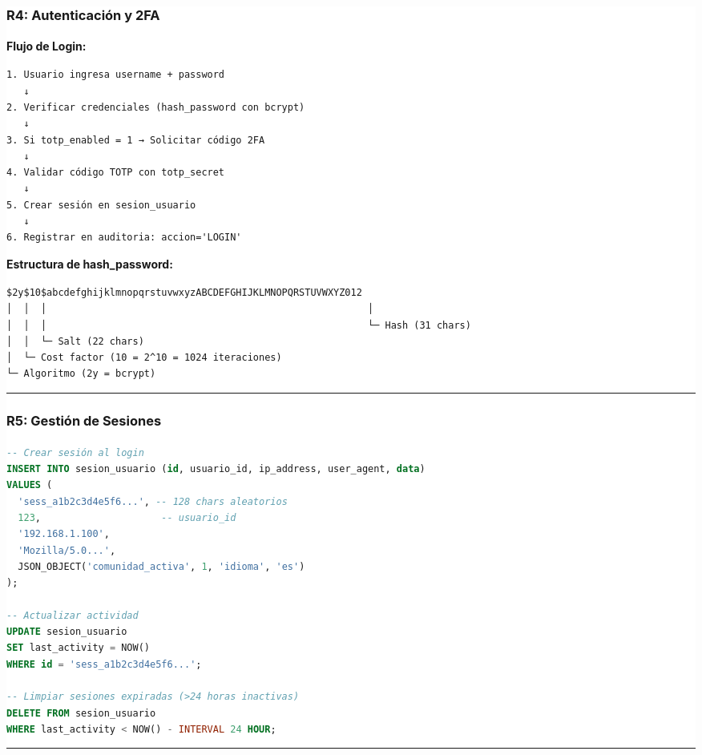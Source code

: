 
### **R4: Autenticación y 2FA**

**Flujo de Login:**

```
1. Usuario ingresa username + password
   ↓
2. Verificar credenciales (hash_password con bcrypt)
   ↓
3. Si totp_enabled = 1 → Solicitar código 2FA
   ↓
4. Validar código TOTP con totp_secret
   ↓
5. Crear sesión en sesion_usuario
   ↓
6. Registrar en auditoria: accion='LOGIN'
```

**Estructura de hash_password:**
```
$2y$10$abcdefghijklmnopqrstuvwxyzABCDEFGHIJKLMNOPQRSTUVWXYZ012
│  │  │                                                        │
│  │  │                                                        └─ Hash (31 chars)
│  │  └─ Salt (22 chars)
│  └─ Cost factor (10 = 2^10 = 1024 iteraciones)
└─ Algoritmo (2y = bcrypt)
```

---

### **R5: Gestión de Sesiones**

```sql
-- Crear sesión al login
INSERT INTO sesion_usuario (id, usuario_id, ip_address, user_agent, data)
VALUES (
  'sess_a1b2c3d4e5f6...', -- 128 chars aleatorios
  123,                     -- usuario_id
  '192.168.1.100',
  'Mozilla/5.0...',
  JSON_OBJECT('comunidad_activa', 1, 'idioma', 'es')
);

-- Actualizar actividad
UPDATE sesion_usuario
SET last_activity = NOW()
WHERE id = 'sess_a1b2c3d4e5f6...';

-- Limpiar sesiones expiradas (>24 horas inactivas)
DELETE FROM sesion_usuario
WHERE last_activity < NOW() - INTERVAL 24 HOUR;
```

---
